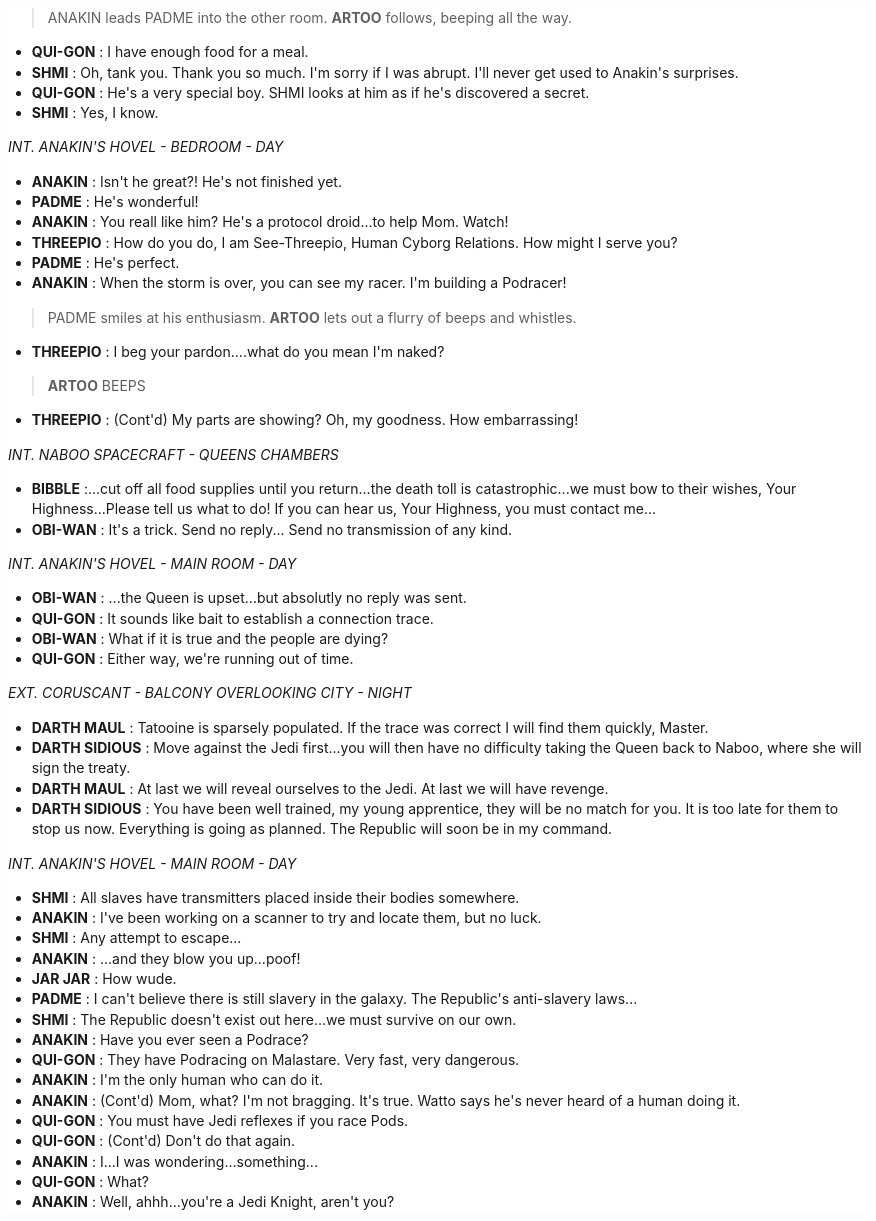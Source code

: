 > ANAKIN leads PADME into the other room. **ARTOO** follows, beeping all the way.

* **QUI-GON** : I have enough food for a meal.
* **SHMI** : Oh, tank you. Thank you so much. I'm sorry if I was abrupt. I'll never get used to Anakin's surprises.
* **QUI-GON** : He's a very special boy. SHMI looks at him as if he's discovered a secret.
* **SHMI** : Yes, I know.

*INT. ANAKIN'S HOVEL - BEDROOM - DAY*

* **ANAKIN** : Isn't he great?! He's not finished yet.
* **PADME** : He's wonderful!
* **ANAKIN** : You reall like him? He's a protocol droid...to help Mom. Watch!
* **THREEPIO** : How do you do, I am See-Threepio, Human Cyborg Relations. How might I serve you?
* **PADME** : He's perfect.
* **ANAKIN** : When the storm is over, you can see my racer. I'm building a Podracer!

> PADME smiles at his enthusiasm. **ARTOO** lets out a flurry of beeps and whistles.

* **THREEPIO** : I beg your pardon....what do you mean I'm naked?

> **ARTOO** BEEPS

* **THREEPIO** : (Cont'd) My parts are showing? Oh, my goodness. How embarrassing!

*INT. NABOO SPACECRAFT - QUEENS CHAMBERS*

* **BIBBLE** :...cut off all food supplies until you return...the death toll is catastrophic...we must bow to their wishes, Your Highness...Please tell us what to do! If you can hear us, Your Highness, you must contact me...
* **OBI-WAN** : It's a trick. Send no reply... Send no transmission of any kind.

*INT. ANAKIN'S HOVEL - MAIN ROOM - DAY*

* **OBI-WAN** : ...the Queen is upset...but absolutly no reply was sent.
* **QUI-GON** : It sounds like bait to establish a connection trace.
* **OBI-WAN** : What if it is true and the people are dying?
* **QUI-GON** : Either way, we're running out of time.

*EXT. CORUSCANT - BALCONY OVERLOOKING CITY - NIGHT*

* **DARTH MAUL** : Tatooine is sparsely populated. If the trace was correct I will find them quickly, Master.
* **DARTH SIDIOUS** : Move against the Jedi first...you will then have no difficulty taking the Queen back to Naboo, where she will sign the treaty.
* **DARTH MAUL** : At last we will reveal ourselves to the Jedi. At last we will have revenge.
* **DARTH SIDIOUS** : You have been well trained, my young apprentice, they will be no match for you. It is too late for them to stop us now. Everything is going as planned. The Republic will soon be in my command.

*INT. ANAKIN'S HOVEL - MAIN ROOM - DAY*

* **SHMI** : All slaves have transmitters placed inside their bodies somewhere.
* **ANAKIN** : I've been working on a scanner to try and locate them, but no luck.
* **SHMI** : Any attempt to escape...
* **ANAKIN** : ...and they blow you up...poof!
* **JAR JAR** : How wude.
* **PADME** : I can't believe there is still slavery in the galaxy. The Republic's anti-slavery laws...
* **SHMI** : The Republic doesn't exist out here...we must survive on our own.
* **ANAKIN** : Have you ever seen a Podrace?
* **QUI-GON** : They have Podracing on Malastare. Very fast, very dangerous.
* **ANAKIN** : I'm the only human who can do it.
* **ANAKIN** : (Cont'd) Mom, what? I'm not bragging. It's true. Watto says he's never heard of a human doing it.
* **QUI-GON** : You must have Jedi reflexes if you race Pods.
* **QUI-GON** : (Cont'd) Don't do that again.
* **ANAKIN** : I...I was wondering...something...
* **QUI-GON** : What?
* **ANAKIN** : Well, ahhh...you're a Jedi Knight, aren't you?